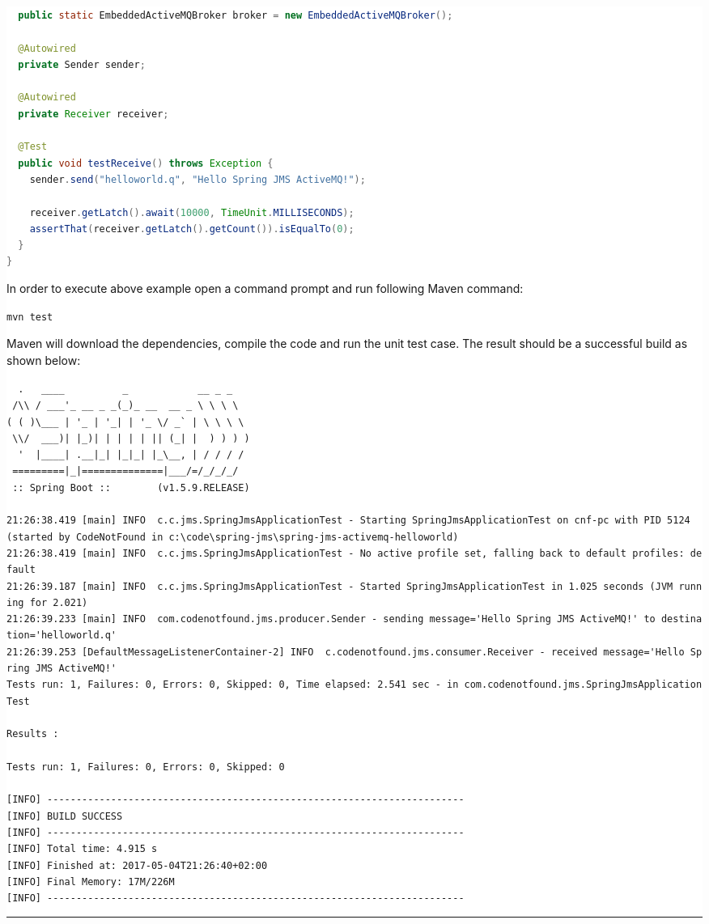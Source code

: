 ``` java
  public static EmbeddedActiveMQBroker broker = new EmbeddedActiveMQBroker();

  @Autowired
  private Sender sender;

  @Autowired
  private Receiver receiver;

  @Test
  public void testReceive() throws Exception {
    sender.send("helloworld.q", "Hello Spring JMS ActiveMQ!");

    receiver.getLatch().await(10000, TimeUnit.MILLISECONDS);
    assertThat(receiver.getLatch().getCount()).isEqualTo(0);
  }
}
```

In order to execute above example open a command prompt and run following Maven command: 

``` plaintext
mvn test
```

Maven will download the dependencies, compile the code and run the unit test case. The result should be a successful build as shown below:

``` plaintext
  .   ____          _            __ _ _
 /\\ / ___'_ __ _ _(_)_ __  __ _ \ \ \ \
( ( )\___ | '_ | '_| | '_ \/ _` | \ \ \ \
 \\/  ___)| |_)| | | | | || (_| |  ) ) ) )
  '  |____| .__|_| |_|_| |_\__, | / / / /
 =========|_|==============|___/=/_/_/_/
 :: Spring Boot ::        (v1.5.9.RELEASE)

21:26:38.419 [main] INFO  c.c.jms.SpringJmsApplicationTest - Starting SpringJmsApplicationTest on cnf-pc with PID 5124 (started by CodeNotFound in c:\code\spring-jms\spring-jms-activemq-helloworld)
21:26:38.419 [main] INFO  c.c.jms.SpringJmsApplicationTest - No active profile set, falling back to default profiles: default
21:26:39.187 [main] INFO  c.c.jms.SpringJmsApplicationTest - Started SpringJmsApplicationTest in 1.025 seconds (JVM running for 2.021)
21:26:39.233 [main] INFO  com.codenotfound.jms.producer.Sender - sending message='Hello Spring JMS ActiveMQ!' to destination='helloworld.q'
21:26:39.253 [DefaultMessageListenerContainer-2] INFO  c.codenotfound.jms.consumer.Receiver - received message='Hello Spring JMS ActiveMQ!'
Tests run: 1, Failures: 0, Errors: 0, Skipped: 0, Time elapsed: 2.541 sec - in com.codenotfound.jms.SpringJmsApplicationTest

Results :

Tests run: 1, Failures: 0, Errors: 0, Skipped: 0

[INFO] ------------------------------------------------------------------------
[INFO] BUILD SUCCESS
[INFO] ------------------------------------------------------------------------
[INFO] Total time: 4.915 s
[INFO] Finished at: 2017-05-04T21:26:40+02:00
[INFO] Final Memory: 17M/226M
[INFO] ------------------------------------------------------------------------
```

---